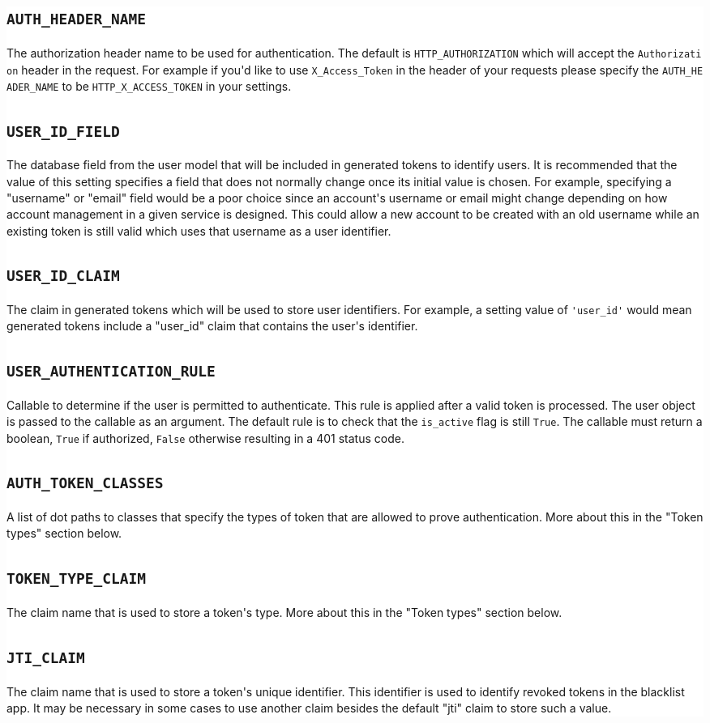 ``AUTH_HEADER_NAME``
----------------------------

The authorization header name to be used for authentication.
The default is ``HTTP_AUTHORIZATION`` which will accept the
``Authorization`` header in the request. For example if you'd
like to use ``X_Access_Token`` in the header of your requests
please specify the ``AUTH_HEADER_NAME`` to be
``HTTP_X_ACCESS_TOKEN`` in your settings.

``USER_ID_FIELD``
-----------------

The database field from the user model that will be included in generated
tokens to identify users.  It is recommended that the value of this setting
specifies a field that does not normally change once its initial value is
chosen.  For example, specifying a "username" or "email" field would be a poor
choice since an account's username or email might change depending on how
account management in a given service is designed.  This could allow a new
account to be created with an old username while an existing token is still
valid which uses that username as a user identifier.

``USER_ID_CLAIM``
-----------------

The claim in generated tokens which will be used to store user identifiers.
For example, a setting value of ``'user_id'`` would mean generated tokens
include a "user_id" claim that contains the user's identifier.

``USER_AUTHENTICATION_RULE``
----------------------------

Callable to determine if the user is permitted to authenticate. This rule
is applied after a valid token is processed. The user object is passed
to the callable as an argument. The default rule is to check that the ``is_active``
flag is still ``True``. The callable must return a boolean, ``True`` if authorized,
``False`` otherwise resulting in a 401 status code.

``AUTH_TOKEN_CLASSES``
----------------------

A list of dot paths to classes that specify the types of token that are allowed
to prove authentication.  More about this in the "Token types" section below.

``TOKEN_TYPE_CLAIM``
--------------------

The claim name that is used to store a token's type.  More about this in the
"Token types" section below.

``JTI_CLAIM``
-------------

The claim name that is used to store a token's unique identifier.  This
identifier is used to identify revoked tokens in the blacklist app.  It may be
necessary in some cases to use another claim besides the default "jti" claim to
store such a value.
